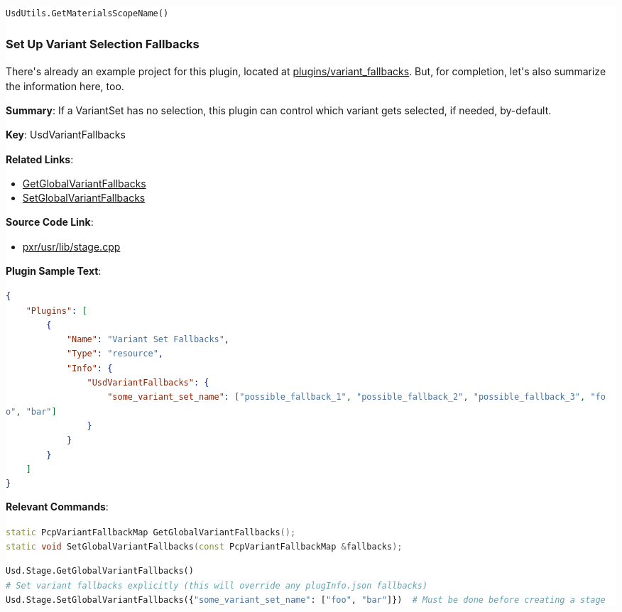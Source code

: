 ```python
UsdUtils.GetMaterialsScopeName()
```


### Set Up Variant Selection Fallbacks
There's already an example project for this plugin, located at
[plugins/variant_fallbacks](../plugins/variant_fallbacks). But, for
completion, let's also summarize the information here, too.

**Summary**: If a VariantSet has no selection, this plugin can control
which variant gets selected, if needed, by-default.

**Key**: UsdVariantFallbacks

**Related Links**:
 - [GetGlobalVariantFallbacks](https://graphics.pixar.com/usd/docs/api/class_usd_stage.html#a34d1d78fe8e31f0ba439d2265d694af5)
 - [SetGlobalVariantFallbacks](https://graphics.pixar.com/usd/docs/api/class_usd_stage.html#addaffc14d334e5cb1e3a90c02fadcaf6)


**Source Code Link**:
 - [pxr/usr/lib/stage.cpp](https://github.com/PixarAnimationStudios/USD/blob/32ca7df94c83ae19e6fd38f7928d07f0e4cf5040/pxr/usd/lib/usd/stage.cpp#L183-L222)

**Plugin Sample Text**:
```json
{
    "Plugins": [
        {
            "Name": "Variant Set Fallbacks",
            "Type": "resource",
            "Info": {
                "UsdVariantFallbacks": {
                    "some_variant_set_name": ["possible_fallback_1", "possible_fallback_2", "possible_fallback_3", "foo", "bar"]
                }
            }
        }
    ]
}
```

**Relevant Commands**:

```cpp
static PcpVariantFallbackMap GetGlobalVariantFallbacks();
static void SetGlobalVariantFallbacks(const PcpVariantFallbackMap &fallbacks);
```

```python
Usd.Stage.GetGlobalVariantFallbacks()
# Set variant fallbacks explicitly (this will override any plugInfo.json fallbacks)
Usd.Stage.SetGlobalVariantFallbacks({"some_variant_set_name": ["foo", "bar"]})  # Must be done before creating a stage
```
